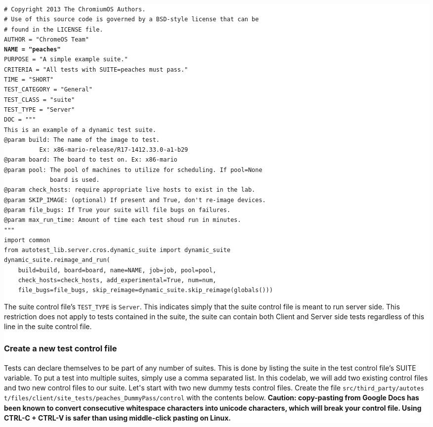 <pre><code># Copyright 2013 The ChromiumOS Authors.
# Use of this source code is governed by a BSD-style license that can be
# found in the LICENSE file.
AUTHOR = "ChromeOS Team"
<b>NAME = "peaches"</b>
PURPOSE = "A simple example suite."
CRITERIA = "All tests with SUITE=peaches must pass."
TIME = "SHORT"
TEST_CATEGORY = "General"
TEST_CLASS = "suite"
TEST_TYPE = "Server"
DOC = """
This is an example of a dynamic test suite.
@param build: The name of the image to test.
          Ex: x86-mario-release/R17-1412.33.0-a1-b29
@param board: The board to test on. Ex: x86-mario
@param pool: The pool of machines to utilize for scheduling. If pool=None
             board is used.
@param check_hosts: require appropriate live hosts to exist in the lab.
@param SKIP_IMAGE: (optional) If present and True, don't re-image devices.
@param file_bugs: If True your suite will file bugs on failures.
@param max_run_time: Amount of time each test shoud run in minutes.
"""
import common
from autotest_lib.server.cros.dynamic_suite import dynamic_suite
dynamic_suite.reimage_and_run(
    build=build, board=board, name=NAME, job=job, pool=pool,
    check_hosts=check_hosts, add_experimental=True, num=num,
    file_bugs=file_bugs, skip_reimage=dynamic_suite.skip_reimage(globals()))
</code></pre>

The suite control file’s `TEST_TYPE` is `Server`. This indicates simply that the
suite control file is meant to run server side. This restriction does not apply
to tests contained in the suite, the suite can contain both Client and Server
side tests regardless of this line in the suite control file.

### Create a new test control file

Tests can declare themselves to be part of any number of suites. This is done by
listing the suite in the test control file’s SUITE variable. To put a test into
multiple suites, simply use a comma separated list. In this codelab, we will add
two existing control files and two new control files to our suite. Let's start
with two new dummy tests control files. Create the file
`src/third_party/autotest/files/client/site_tests/peaches_DummyPass/control`
with the contents below. **Caution: copy-pasting from Google Docs has been known
to convert consecutive whitespace characters into unicode characters, which will
break your control file. Using CTRL-C + CTRL-V is safer than using middle-click
pasting on Linux.**
